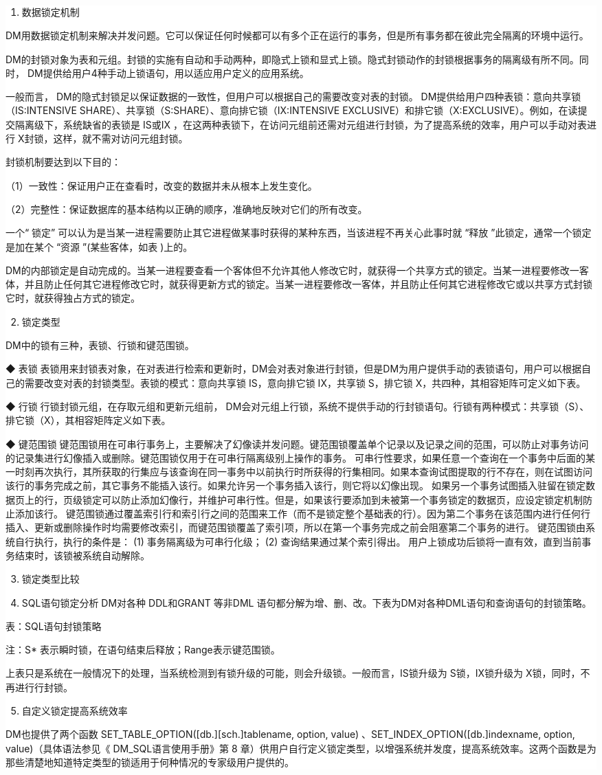 1.    数据锁定机制

DM用数据锁定机制来解决并发问题。它可以保证任何时候都可以有多个正在运行的事务，但是所有事务都在彼此完全隔离的环境中运行。

DM的封锁对象为表和元组。封锁的实施有自动和手动两种，即隐式上锁和显式上锁。隐式封锁动作的封锁根据事务的隔离级有所不同。同时， DM提供给用户4种手动上锁语句，用以适应用户定义的应用系统。

一般而言， DM的隐式封锁足以保证数据的一致性，但用户可以根据自己的需要改变对表的封锁。 DM提供给用户四种表锁：意向共享锁（IS:INTENSIVE SHARE）、共享锁（S:SHARE）、意向排它锁（IX:INTENSIVE EXCLUSIVE）和排它锁（X:EXCLUSIVE）。例如，在读提交隔离级下，系统缺省的表锁是 IS或IX ，在这两种表锁下，在访问元组前还需对元组进行封锁，为了提高系统的效率，用户可以手动对表进行 X封锁，这样，就不需对访问元组封锁。

封锁机制要达到以下目的：

（1）一致性：保证用户正在查看时，改变的数据并未从根本上发生变化。

（2）完整性：保证数据库的基本结构以正确的顺序，准确地反映对它们的所有改变。

一个“ 锁定” 可以认为是当某一进程需要防止其它进程做某事时获得的某种东西，当该进程不再关心此事时就 “释放 ”此锁定，通常一个锁定是加在某个 “资源 ”(某些客体，如表 )上的。

DM的内部锁定是自动完成的。当某一进程要查看一个客体但不允许其他人修改它时，就获得一个共享方式的锁定。当某一进程要修改一客体，并且防止任何其它进程修改它时，就获得更新方式的锁定。当某一进程要修改一客体，并且防止任何其它进程修改它或以共享方式封锁它时，就获得独占方式的锁定。

2.    锁定类型

DM中的锁有三种，表锁、行锁和键范围锁。

◆   表锁
表锁用来封锁表对象，在对表进行检索和更新时，DM会对表对象进行封锁，但是DM为用户提供手动的表锁语句，用户可以根据自己的需要改变对表的封锁类型。表锁的模式：意向共享锁 IS，意向排它锁 IX，共享锁 S，排它锁 X，共四种，其相容矩阵可定义如下表。



◆   行锁
行锁封锁元组，在存取元组和更新元组前， DM会对元组上行锁，系统不提供手动的行封锁语句。行锁有两种模式：共享锁（S）、排它锁（X），其相容矩阵定义如下表。



◆     键范围锁
键范围锁用在可串行事务上，主要解决了幻像读并发问题。键范围锁覆盖单个记录以及记录之间的范围，可以防止对事务访问的记录集进行幻像插入或删除。键范围锁仅用于在可串行隔离级别上操作的事务。
可串行性要求，如果任意一个查询在一个事务中后面的某一时刻再次执行，其所获取的行集应与该查询在同一事务中以前执行时所获得的行集相同。如果本查询试图提取的行不存在，则在试图访问该行的事务完成之前，其它事务不能插入该行。如果允许另一个事务插入该行，则它将以幻像出现。
如果另一个事务试图插入驻留在锁定数据页上的行，页级锁定可以防止添加幻像行，并维护可串行性。但是，如果该行要添加到未被第一个事务锁定的数据页，应设定锁定机制防止添加该行。
键范围锁通过覆盖索引行和索引行之间的范围来工作（而不是锁定整个基础表的行）。因为第二个事务在该范围内进行任何行插入、更新或删除操作时均需要修改索引，而键范围锁覆盖了索引项，所以在第一个事务完成之前会阻塞第二个事务的进行。
键范围锁由系统自行执行，执行的条件是： (1) 事务隔离级为可串行化级； (2) 查询结果通过某个索引得出。
用户上锁成功后锁将一直有效，直到当前事务结束时，该锁被系统自动解除。

3.    锁定类型比较



4.    SQL语句锁定分析
  DM对各种 DDL和GRANT 等非DML 语句都分解为增、删、改。下表为DM对各种DML语句和查询语句的封锁策略。

表：SQL语句封锁策略



注：S* 表示瞬时锁，在语句结束后释放；Range表示键范围锁。

上表只是系统在一般情况下的处理，当系统检测到有锁升级的可能，则会升级锁。一般而言，IS锁升级为 S锁，IX锁升级为 X锁，同时，不再进行行封锁。

5.    自定义锁定提高系统效率

DM也提供了两个函数 SET_TABLE_OPTION([db.][sch.]tablename, option, value) 、SET_INDEX_OPTION([db.]indexname, option, value)（具体语法参见《 DM_SQL语言使用手册》第 8 章）供用户自行定义锁定类型，以增强系统并发度，提高系统效率。这两个函数是为那些清楚地知道特定类型的锁适用于何种情况的专家级用户提供的。
